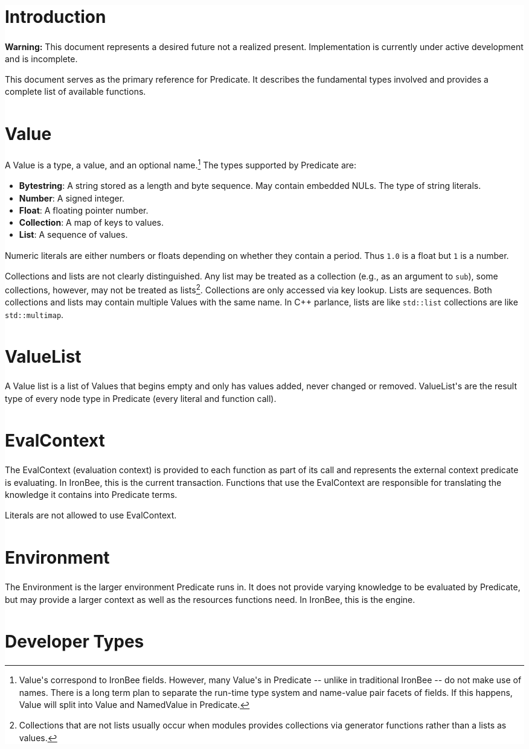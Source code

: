 Introduction
============

**Warning:** This document represents a desired future not a realized present.  Implementation is currently under active development and is incomplete.

This document serves as the primary reference for Predicate.  It describes the fundamental types involved and provides a complete list of available functions.

Value
=====

A Value is a type, a value, and an optional name.[^fn-value-name]  The types supported by Predicate are:

- **Bytestring**: A string stored as a length and byte sequence.  May contain embedded NULs.  The type of string literals.
- **Number**: A signed integer.
- **Float**: A floating pointer number.
- **Collection**: A map of keys to values.
- **List**: A sequence of values.

Numeric literals are either numbers or floats depending on whether they contain a period.  Thus `1.0` is a float but `1` is a number.

Collections and lists are not clearly distinguished.  Any list may be treated as a collection (e.g., as an argument to `sub`), some collections, however, may not be treated as lists[^fn-value-collection].  Collections are only accessed via key lookup.  Lists are sequences.  Both collections and lists may contain multiple Values with the same name.  In C++ parlance, lists are like `std::list` collections are like `std::multimap`.

[^fn-value-name]: Value's correspond to IronBee fields.  However, many Value's in Predicate -- unlike in traditional IronBee -- do not make use of names.  There is a long term plan to separate the run-time type system and name-value pair facets of fields.  If this happens, Value will split into Value and NamedValue in Predicate.

[^fn-value-collection]: Collections that are not lists usually occur when modules provides collections via generator functions rather than a lists as values.

ValueList
=========

A Value list is a list of Values that begins empty and only has values added, never changed or removed.  ValueList's are the result type of every node type in Predicate (every literal and function call).

EvalContext
===========

The EvalContext (evaluation context) is provided to each function as part of its call and represents the external context predicate is evaluating.  In IronBee, this is the current transaction.  Functions that use the EvalContext are responsible for translating the knowledge it contains into Predicate terms.

Literals are not allowed to use EvalContext.

Environment
=======

The Environment is the larger environment Predicate runs in.  It does not provide varying knowledge to be evaluated by Predicate, but may provide a larger context as well as the resources functions need.  In IronBee, this is the engine.

Developer Types
===============
